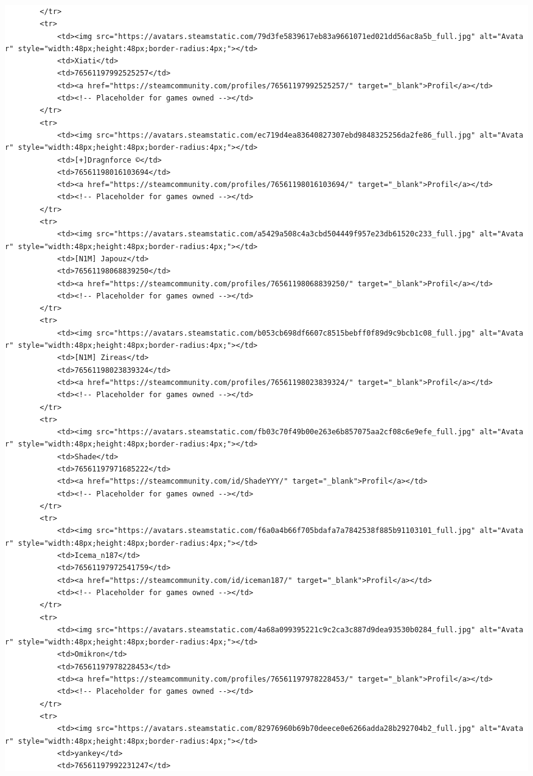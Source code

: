             </tr>
            <tr>
                <td><img src="https://avatars.steamstatic.com/79d3fe5839617eb83a9661071ed021dd56ac8a5b_full.jpg" alt="Avatar" style="width:48px;height:48px;border-radius:4px;"></td>
                <td>Xiati</td>
                <td>76561197992525257</td>
                <td><a href="https://steamcommunity.com/profiles/76561197992525257/" target="_blank">Profil</a></td>
                <td><!-- Placeholder for games owned --></td>
            </tr>
            <tr>
                <td><img src="https://avatars.steamstatic.com/ec719d4ea83640827307ebd9848325256da2fe86_full.jpg" alt="Avatar" style="width:48px;height:48px;border-radius:4px;"></td>
                <td>[+]Dragnforce ©</td>
                <td>76561198016103694</td>
                <td><a href="https://steamcommunity.com/profiles/76561198016103694/" target="_blank">Profil</a></td>
                <td><!-- Placeholder for games owned --></td>
            </tr>
            <tr>
                <td><img src="https://avatars.steamstatic.com/a5429a508c4a3cbd504449f957e23db61520c233_full.jpg" alt="Avatar" style="width:48px;height:48px;border-radius:4px;"></td>
                <td>[N1M] Japouz</td>
                <td>76561198068839250</td>
                <td><a href="https://steamcommunity.com/profiles/76561198068839250/" target="_blank">Profil</a></td>
                <td><!-- Placeholder for games owned --></td>
            </tr>
            <tr>
                <td><img src="https://avatars.steamstatic.com/b053cb698df6607c8515bebff0f89d9c9bcb1c08_full.jpg" alt="Avatar" style="width:48px;height:48px;border-radius:4px;"></td>
                <td>[N1M] Zireas</td>
                <td>76561198023839324</td>
                <td><a href="https://steamcommunity.com/profiles/76561198023839324/" target="_blank">Profil</a></td>
                <td><!-- Placeholder for games owned --></td>
            </tr>
            <tr>
                <td><img src="https://avatars.steamstatic.com/fb03c70f49b00e263e6b857075aa2cf08c6e9efe_full.jpg" alt="Avatar" style="width:48px;height:48px;border-radius:4px;"></td>
                <td>Shade</td>
                <td>76561197971685222</td>
                <td><a href="https://steamcommunity.com/id/ShadeYYY/" target="_blank">Profil</a></td>
                <td><!-- Placeholder for games owned --></td>
            </tr>
            <tr>
                <td><img src="https://avatars.steamstatic.com/f6a0a4b66f705bdafa7a7842538f885b91103101_full.jpg" alt="Avatar" style="width:48px;height:48px;border-radius:4px;"></td>
                <td>Icema_n187</td>
                <td>76561197972541759</td>
                <td><a href="https://steamcommunity.com/id/iceman187/" target="_blank">Profil</a></td>
                <td><!-- Placeholder for games owned --></td>
            </tr>
            <tr>
                <td><img src="https://avatars.steamstatic.com/4a68a099395221c9c2ca3c887d9dea93530b0284_full.jpg" alt="Avatar" style="width:48px;height:48px;border-radius:4px;"></td>
                <td>Omikron</td>
                <td>76561197978228453</td>
                <td><a href="https://steamcommunity.com/profiles/76561197978228453/" target="_blank">Profil</a></td>
                <td><!-- Placeholder for games owned --></td>
            </tr>
            <tr>
                <td><img src="https://avatars.steamstatic.com/82976960b69b70deece0e6266adda28b292704b2_full.jpg" alt="Avatar" style="width:48px;height:48px;border-radius:4px;"></td>
                <td>yankey</td>
                <td>76561197992231247</td>